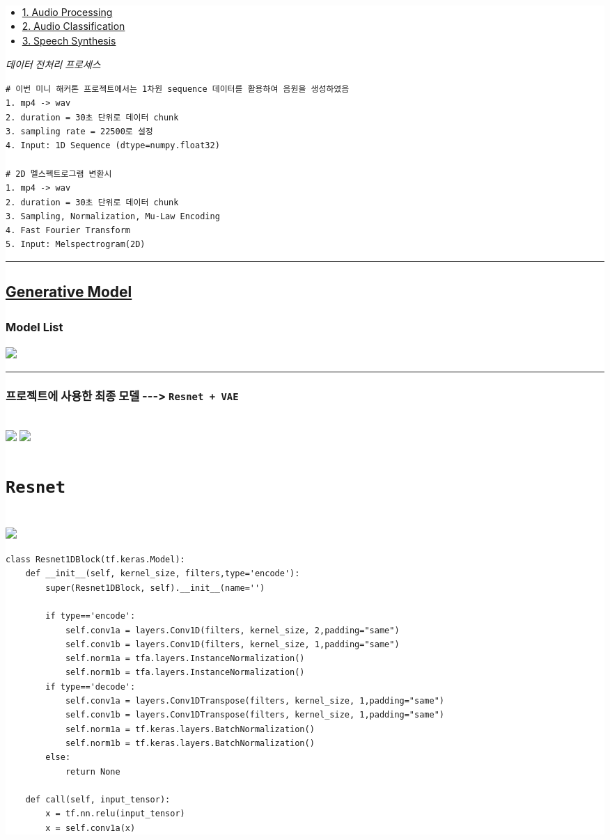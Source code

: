 - [1. Audio Processing](https://github.com/ithingv/ai_study/blob/main/Deep_Learning/Speech/Audio_Processing.ipynb)
- [2. Audio Classification](https://github.com/ithingv/ai_study/blob/main/Deep_Learning/Speech/Audio_Classification.ipynb)
- [3. Speech Synthesis](https://github.com/ithingv/ai_study/blob/main/Deep_Learning/Speech/Speech%20Synthesis.ipynb)


*데이터 전처리 프로세스*
```
# 이번 미니 해커톤 프로젝트에서는 1차원 sequence 데이터를 활용하여 음원을 생성하였음
1. mp4 -> wav
2. duration = 30초 단위로 데이터 chunk
3. sampling rate = 22500로 설정
4. Input: 1D Sequence (dtype=numpy.float32)

# 2D 멜스펙트로그램 변환시
1. mp4 -> wav
2. duration = 30초 단위로 데이터 chunk 
3. Sampling, Normalization, Mu-Law Encoding
4. Fast Fourier Transform 
5. Input: Melspectrogram(2D)
```
---
## [Generative Model]()


### Model List
<img  src='./images/img10.PNG'> </img>

---

### 프로젝트에 사용한 최종 모델 ---> `Resnet + VAE`
<img style="margin-top: 20px" src='./images/img5.PNG'> </img>
<img  src='./images/img6.PNG'> </img>


# `Resnet`
<img style="margin-top: 20px" src='./images/img14.PNG'> </img>

```
class Resnet1DBlock(tf.keras.Model):
    def __init__(self, kernel_size, filters,type='encode'):
        super(Resnet1DBlock, self).__init__(name='')
    
        if type=='encode':
            self.conv1a = layers.Conv1D(filters, kernel_size, 2,padding="same")
            self.conv1b = layers.Conv1D(filters, kernel_size, 1,padding="same")
            self.norm1a = tfa.layers.InstanceNormalization()
            self.norm1b = tfa.layers.InstanceNormalization()
        if type=='decode':
            self.conv1a = layers.Conv1DTranspose(filters, kernel_size, 1,padding="same")
            self.conv1b = layers.Conv1DTranspose(filters, kernel_size, 1,padding="same")
            self.norm1a = tf.keras.layers.BatchNormalization()
            self.norm1b = tf.keras.layers.BatchNormalization()
        else:
            return None

    def call(self, input_tensor):
        x = tf.nn.relu(input_tensor)
        x = self.conv1a(x)
```